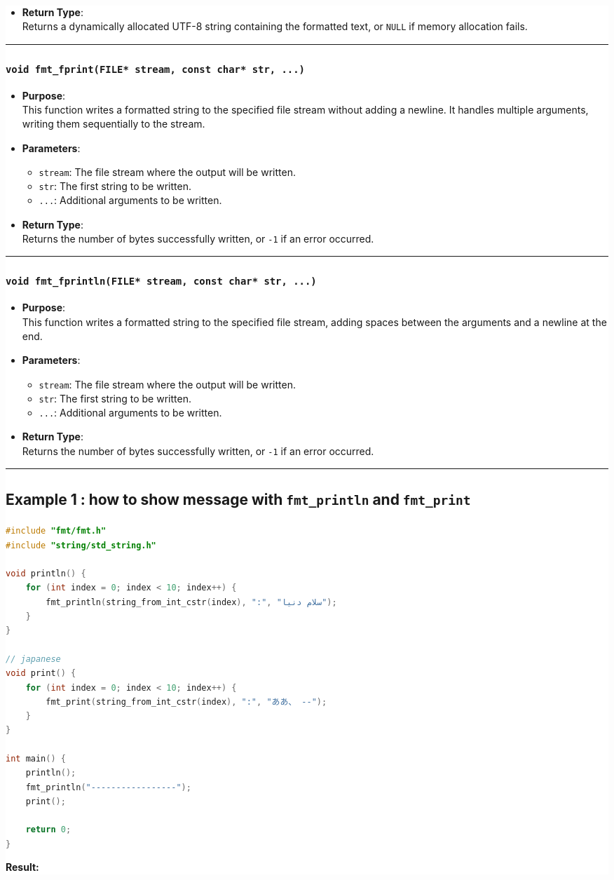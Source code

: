 - **Return Type**:  
  Returns a dynamically allocated UTF-8 string containing the formatted text, or `NULL` if memory allocation fails.

---

### `void fmt_fprint(FILE* stream, const char* str, ...)`

- **Purpose**:  
  This function writes a formatted string to the specified file stream without adding a newline. It handles multiple arguments, writing them sequentially to the stream.

- **Parameters**:
  - `stream`: The file stream where the output will be written.
  - `str`: The first string to be written.
  - `...`: Additional arguments to be written.
- **Return Type**:  
  Returns the number of bytes successfully written, or `-1` if an error occurred.

---

### `void fmt_fprintln(FILE* stream, const char* str, ...)`

- **Purpose**:  
  This function writes a formatted string to the specified file stream, adding spaces between the arguments and a newline at the end.

- **Parameters**:
  - `stream`: The file stream where the output will be written.
  - `str`: The first string to be written.
  - `...`: Additional arguments to be written.

- **Return Type**:  
  Returns the number of bytes successfully written, or `-1` if an error occurred.

---

## Example 1 : how to show message with `fmt_println` and `fmt_print`

```c
#include "fmt/fmt.h"
#include "string/std_string.h"

void println() {
    for (int index = 0; index < 10; index++) {
        fmt_println(string_from_int_cstr(index), ":", "سلام دنیا");
    }
}

// japanese
void print() {
    for (int index = 0; index < 10; index++) {
        fmt_print(string_from_int_cstr(index), ":", "ああ、 --");
    }
}

int main() {
    println();
    fmt_println("-----------------");
    print();

    return 0;
}
```
**Result:**